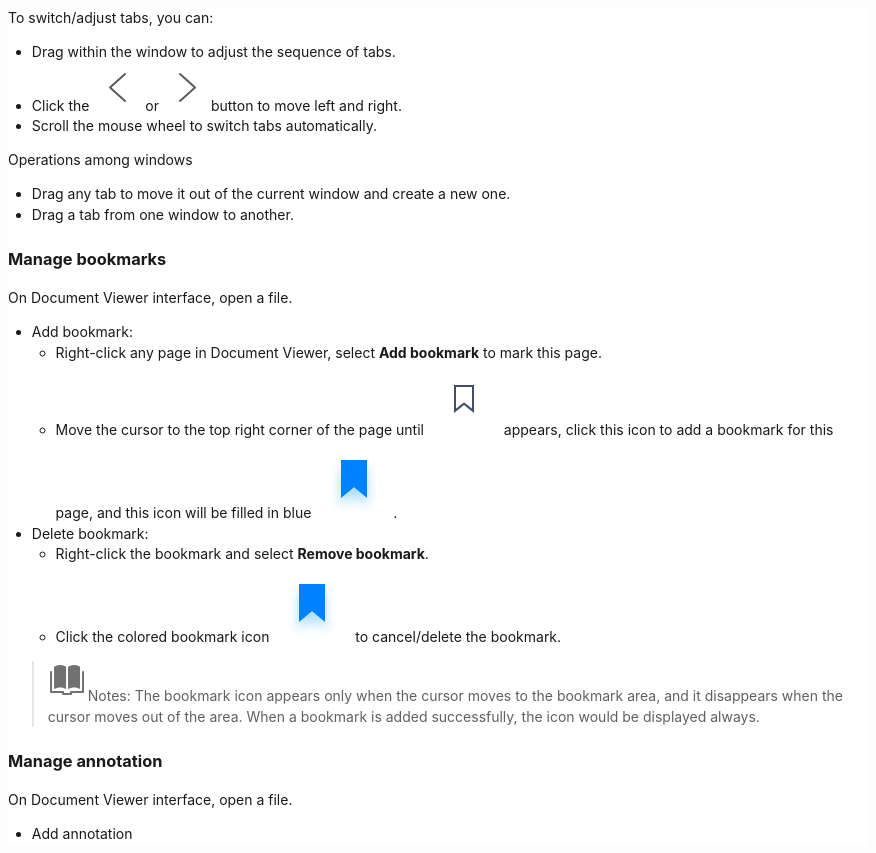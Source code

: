 To switch/adjust tabs, you can:

- Drag within the window to adjust the sequence of tabs. 
- Click the ![previous](../common/previous.svg) or ![next](../common/next.svg)button to move left and right. 
- Scroll the mouse wheel to switch tabs automatically.  


Operations among windows

- Drag any tab to move it out of the current window and create a new one. 
- Drag a tab from one window to another. 

  

### Manage bookmarks

On Document Viewer interface, open a file. 

- Add bookmark:
   - Right-click any page in Document Viewer, select **Add bookmark** to mark this page. 
   - Move the cursor to the top right corner of the page until ![view](../common/bookmark.svg) appears, click this icon to add a bookmark for this page, and this icon will be filled in blue ![view](../common/bookmarkbig_checked_light.svg).
- Delete bookmark:
   - Right-click the bookmark and select **Remove bookmark**. 
   - Click the colored bookmark icon ![view](../common/bookmarkbig_checked_light.svg) to cancel/delete the bookmark.

> ![notes](../common/notes.svg)Notes: The bookmark icon appears only when the cursor moves to the bookmark area, and it disappears when the cursor moves out of the area. When a bookmark is added successfully, the icon would be displayed always.

### Manage annotation

On Document Viewer interface, open a file. 

- Add annotation

